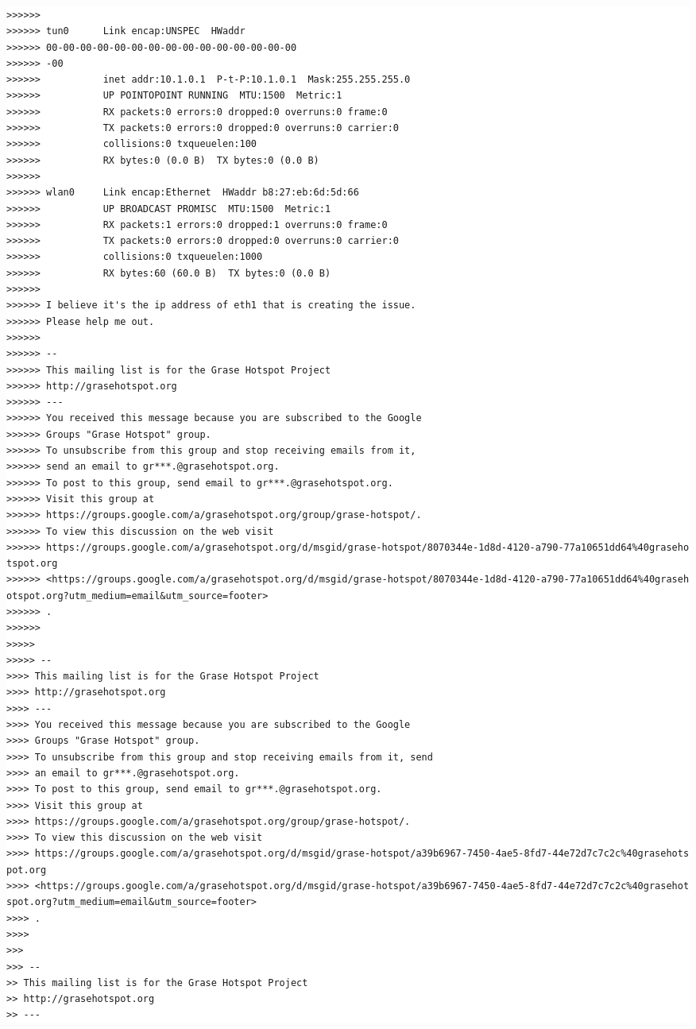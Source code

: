```
>>>>>>
>>>>>> tun0      Link encap:UNSPEC  HWaddr 
>>>>>> 00-00-00-00-00-00-00-00-00-00-00-00-00-00-00
>>>>>> -00
>>>>>>           inet addr:10.1.0.1  P-t-P:10.1.0.1  Mask:255.255.255.0
>>>>>>           UP POINTOPOINT RUNNING  MTU:1500  Metric:1
>>>>>>           RX packets:0 errors:0 dropped:0 overruns:0 frame:0
>>>>>>           TX packets:0 errors:0 dropped:0 overruns:0 carrier:0
>>>>>>           collisions:0 txqueuelen:100
>>>>>>           RX bytes:0 (0.0 B)  TX bytes:0 (0.0 B)
>>>>>>
>>>>>> wlan0     Link encap:Ethernet  HWaddr b8:27:eb:6d:5d:66
>>>>>>           UP BROADCAST PROMISC  MTU:1500  Metric:1
>>>>>>           RX packets:1 errors:0 dropped:1 overruns:0 frame:0
>>>>>>           TX packets:0 errors:0 dropped:0 overruns:0 carrier:0
>>>>>>           collisions:0 txqueuelen:1000
>>>>>>           RX bytes:60 (60.0 B)  TX bytes:0 (0.0 B)
>>>>>>
>>>>>> I believe it's the ip address of eth1 that is creating the issue. 
>>>>>> Please help me out.
>>>>>>
>>>>>> -- 
>>>>>> This mailing list is for the Grase Hotspot Project 
>>>>>> http://grasehotspot.org
>>>>>> --- 
>>>>>> You received this message because you are subscribed to the Google 
>>>>>> Groups "Grase Hotspot" group.
>>>>>> To unsubscribe from this group and stop receiving emails from it, 
>>>>>> send an email to gr***.@grasehotspot.org.
>>>>>> To post to this group, send email to gr***.@grasehotspot.org.
>>>>>> Visit this group at 
>>>>>> https://groups.google.com/a/grasehotspot.org/group/grase-hotspot/.
>>>>>> To view this discussion on the web visit 
>>>>>> https://groups.google.com/a/grasehotspot.org/d/msgid/grase-hotspot/8070344e-1d8d-4120-a790-77a10651dd64%40grasehotspot.org 
>>>>>> <https://groups.google.com/a/grasehotspot.org/d/msgid/grase-hotspot/8070344e-1d8d-4120-a790-77a10651dd64%40grasehotspot.org?utm_medium=email&utm_source=footer>
>>>>>> .
>>>>>>
>>>>>
>>>>> -- 
>>>> This mailing list is for the Grase Hotspot Project 
>>>> http://grasehotspot.org
>>>> --- 
>>>> You received this message because you are subscribed to the Google 
>>>> Groups "Grase Hotspot" group.
>>>> To unsubscribe from this group and stop receiving emails from it, send 
>>>> an email to gr***.@grasehotspot.org.
>>>> To post to this group, send email to gr***.@grasehotspot.org.
>>>> Visit this group at 
>>>> https://groups.google.com/a/grasehotspot.org/group/grase-hotspot/.
>>>> To view this discussion on the web visit 
>>>> https://groups.google.com/a/grasehotspot.org/d/msgid/grase-hotspot/a39b6967-7450-4ae5-8fd7-44e72d7c7c2c%40grasehotspot.org 
>>>> <https://groups.google.com/a/grasehotspot.org/d/msgid/grase-hotspot/a39b6967-7450-4ae5-8fd7-44e72d7c7c2c%40grasehotspot.org?utm_medium=email&utm_source=footer>
>>>> .
>>>>
>>>
>>> -- 
>> This mailing list is for the Grase Hotspot Project 
>> http://grasehotspot.org
>> --- 
```